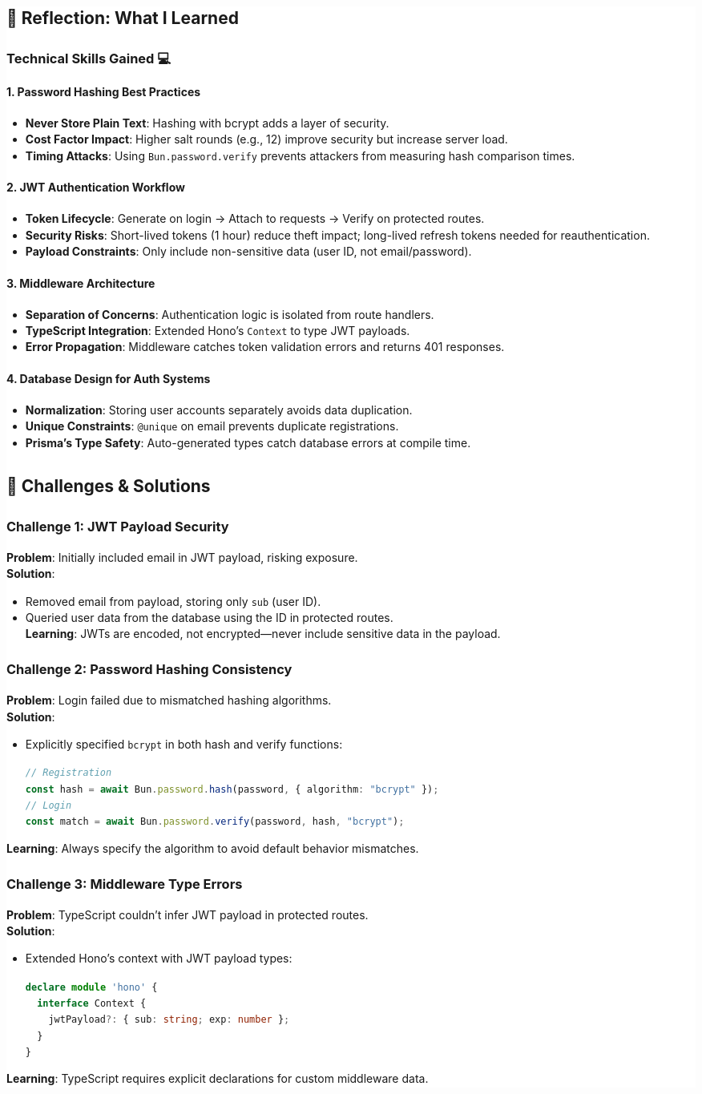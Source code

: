 
## 💭 Reflection: What I Learned  

### Technical Skills Gained 💻  
#### 1. Password Hashing Best Practices  
- **Never Store Plain Text**: Hashing with bcrypt adds a layer of security.  
- **Cost Factor Impact**: Higher salt rounds (e.g., 12) improve security but increase server load.  
- **Timing Attacks**: Using `Bun.password.verify` prevents attackers from measuring hash comparison times.  

#### 2. JWT Authentication Workflow  
- **Token Lifecycle**: Generate on login → Attach to requests → Verify on protected routes.  
- **Security Risks**: Short-lived tokens (1 hour) reduce theft impact; long-lived refresh tokens needed for reauthentication.  
- **Payload Constraints**: Only include non-sensitive data (user ID, not email/password).  

#### 3. Middleware Architecture  
- **Separation of Concerns**: Authentication logic is isolated from route handlers.  
- **TypeScript Integration**: Extended Hono’s `Context` to type JWT payloads.  
- **Error Propagation**: Middleware catches token validation errors and returns 401 responses.  

#### 4. Database Design for Auth Systems  
- **Normalization**: Storing user accounts separately avoids data duplication.  
- **Unique Constraints**: `@unique` on email prevents duplicate registrations.  
- **Prisma’s Type Safety**: Auto-generated types catch database errors at compile time.  


## 🚧 Challenges & Solutions  

### Challenge 1: JWT Payload Security  
**Problem**: Initially included email in JWT payload, risking exposure.  
**Solution**:  
- Removed email from payload, storing only `sub` (user ID).  
- Queried user data from the database using the ID in protected routes.  
**Learning**: JWTs are encoded, not encrypted—never include sensitive data in the payload.  

### Challenge 2: Password Hashing Consistency  
**Problem**: Login failed due to mismatched hashing algorithms.  
**Solution**:  
- Explicitly specified `bcrypt` in both hash and verify functions:  
  ```typescript  
  // Registration  
  const hash = await Bun.password.hash(password, { algorithm: "bcrypt" });  
  // Login  
  const match = await Bun.password.verify(password, hash, "bcrypt");  
  ```  
**Learning**: Always specify the algorithm to avoid default behavior mismatches.  

### Challenge 3: Middleware Type Errors  
**Problem**: TypeScript couldn’t infer JWT payload in protected routes.  
**Solution**:  
- Extended Hono’s context with JWT payload types:  
  ```typescript  
  declare module 'hono' {  
    interface Context {  
      jwtPayload?: { sub: string; exp: number };  
    }  
  }  
  ```  
**Learning**: TypeScript requires explicit declarations for custom middleware data.  
